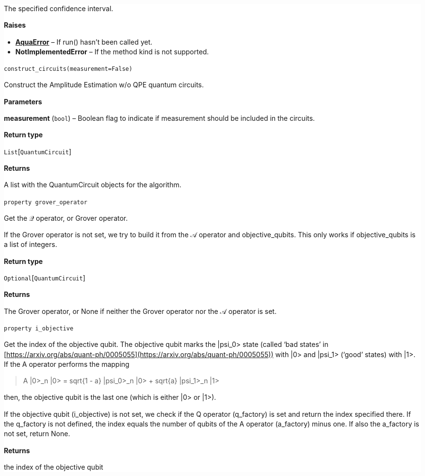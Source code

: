 The specified confidence interval.

**Raises**

*   [**AquaError**](qiskit.aqua.AquaError#qiskit.aqua.AquaError "qiskit.aqua.AquaError") – If run() hasn’t been called yet.
*   **NotImplementedError** – If the method kind is not supported.

<span id="undefined" />

`construct_circuits(measurement=False)`

Construct the Amplitude Estimation w/o QPE quantum circuits.

**Parameters**

**measurement** (`bool`) – Boolean flag to indicate if measurement should be included in the circuits.

**Return type**

`List`\[`QuantumCircuit`]

**Returns**

A list with the QuantumCircuit objects for the algorithm.

<span id="undefined" />

`property grover_operator`

Get the $\mathcal{Q}$ operator, or Grover operator.

If the Grover operator is not set, we try to build it from the $\mathcal{A}$ operator and objective\_qubits. This only works if objective\_qubits is a list of integers.

**Return type**

`Optional`\[`QuantumCircuit`]

**Returns**

The Grover operator, or None if neither the Grover operator nor the $\mathcal{A}$ operator is set.

<span id="undefined" />

`property i_objective`

Get the index of the objective qubit. The objective qubit marks the |psi\_0> state (called ‘bad states’ in [https://arxiv.org/abs/quant-ph/0005055](https://arxiv.org/abs/quant-ph/0005055)) with |0> and |psi\_1> (‘good’ states) with |1>. If the A operator performs the mapping

> A |0>\_n |0> = sqrt\{1 - a} |psi\_0>\_n |0> + sqrt\{a} |psi\_1>\_n |1>

then, the objective qubit is the last one (which is either |0> or |1>).

If the objective qubit (i\_objective) is not set, we check if the Q operator (q\_factory) is set and return the index specified there. If the q\_factory is not defined, the index equals the number of qubits of the A operator (a\_factory) minus one. If also the a\_factory is not set, return None.

**Returns**

the index of the objective qubit

